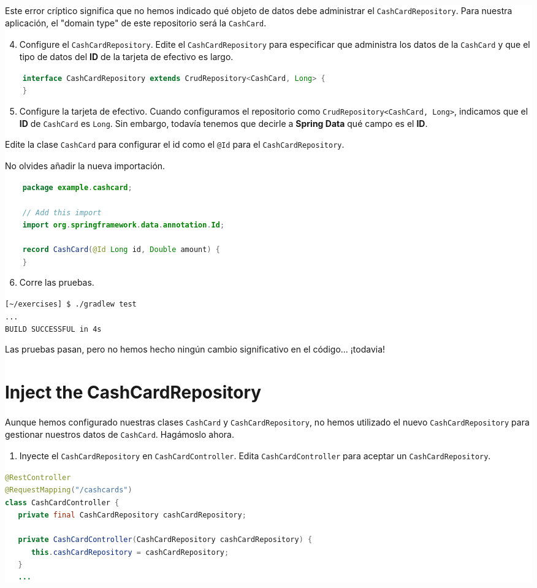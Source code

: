 Este error críptico significa que no hemos indicado qué objeto de datos debe administrar el `CashCardRepository`. Para nuestra aplicación, el "domain type" de este repositorio será la `CashCard`.

4. Configure el `CashCardRepository`.
Edite el `CashCardRepository` para especificar que administra los datos de la `CashCard` y que el tipo de datos del **ID** de la tarjeta de efectivo es largo.
```java
    interface CashCardRepository extends CrudRepository<CashCard, Long> {
    }
```

5. Configure la tarjeta de efectivo.
Cuando configuramos el repositorio como `CrudRepository<CashCard, Long>`, indicamos que el **ID** de `CashCard` es `Long`. Sin embargo, todavía tenemos que decirle a **Spring Data** qué campo es el **ID**.

Edite la clase `CashCard` para configurar el id como el `@Id` para el `CashCardRepository`.

No olvides añadir la nueva importación.

```java
    package example.cashcard;
    
    // Add this import
    import org.springframework.data.annotation.Id;
    
    record CashCard(@Id Long id, Double amount) {
    }
```

6. Corre las pruebas.

```shell
[~/exercises] $ ./gradlew test
...
BUILD SUCCESSFUL in 4s
```

Las pruebas pasan, pero no hemos hecho ningún cambio significativo en el código... ¡todavia!

# Inject the CashCardRepository

Aunque hemos configurado nuestras clases `CashCard` y `CashCardRepository`, no hemos utilizado el nuevo `CashCardRepository` para gestionar nuestros datos de `CashCard`. Hagámoslo ahora.

1. Inyecte el `CashCardRepository` en `CashCardController`.
Edita `CashCardController` para aceptar un `CashCardRepository`.
```java
@RestController
@RequestMapping("/cashcards")
class CashCardController {
   private final CashCardRepository cashCardRepository;

   private CashCardController(CashCardRepository cashCardRepository) {
      this.cashCardRepository = cashCardRepository;
   }
   ...
```
